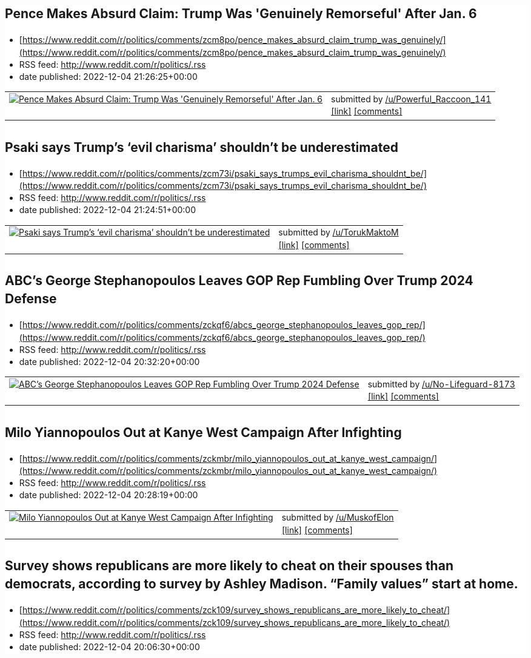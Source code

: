 ## Pence Makes Absurd Claim: Trump Was 'Genuinely Remorseful' After Jan. 6
 - [https://www.reddit.com/r/politics/comments/zcm8po/pence_makes_absurd_claim_trump_was_genuinely/](https://www.reddit.com/r/politics/comments/zcm8po/pence_makes_absurd_claim_trump_was_genuinely/)
 - RSS feed: http://www.reddit.com/r/politics/.rss
 - date published: 2022-12-04 21:26:25+00:00

<table> <tr><td> <a href="https://www.reddit.com/r/politics/comments/zcm8po/pence_makes_absurd_claim_trump_was_genuinely/"> <img alt="Pence Makes Absurd Claim: Trump Was 'Genuinely Remorseful' After Jan. 6" src="https://external-preview.redd.it/7FGA5eASJEpE_m3varf6ZReUFI53tfdhkOGOdydJaRM.jpg?width=640&amp;crop=smart&amp;auto=webp&amp;s=7a1b742ac94223961b09530c3c68b70603324864" title="Pence Makes Absurd Claim: Trump Was 'Genuinely Remorseful' After Jan. 6" /> </a> </td><td> &#32; submitted by &#32; <a href="https://www.reddit.com/user/Powerful_Raccoon_141"> /u/Powerful_Raccoon_141 </a> <br /> <span><a href="https://www.rollingstone.com/politics/politics-news/pence-trump-genuinely-remorseful-after-jan-6-1234641249/amp/">[link]</a></span> &#32; <span><a href="https://www.reddit.com/r/politics/comments/zcm8po/pence_makes_absurd_claim_trump_was_genuinely/">[comments]</a></span> </td></tr></table>

## Psaki says Trump’s ‘evil charisma’ shouldn’t be underestimated
 - [https://www.reddit.com/r/politics/comments/zcm73i/psaki_says_trumps_evil_charisma_shouldnt_be/](https://www.reddit.com/r/politics/comments/zcm73i/psaki_says_trumps_evil_charisma_shouldnt_be/)
 - RSS feed: http://www.reddit.com/r/politics/.rss
 - date published: 2022-12-04 21:24:51+00:00

<table> <tr><td> <a href="https://www.reddit.com/r/politics/comments/zcm73i/psaki_says_trumps_evil_charisma_shouldnt_be/"> <img alt="Psaki says Trump’s ‘evil charisma’ shouldn’t be underestimated" src="https://external-preview.redd.it/L0vkEcs8O90Z1e9NTOWiEvKWH8ZAMnW2SkFSwhgnmKY.jpg?width=640&amp;crop=smart&amp;auto=webp&amp;s=e5ddd15525552bd7e67d8dd2fb93347e74ed2acb" title="Psaki says Trump’s ‘evil charisma’ shouldn’t be underestimated" /> </a> </td><td> &#32; submitted by &#32; <a href="https://www.reddit.com/user/TorukMaktoM"> /u/TorukMaktoM </a> <br /> <span><a href="https://thehill.com/homenews/sunday-talk-shows/3761482-psaki-says-trumps-evil-charisma-shouldnt-be-underestimated/">[link]</a></span> &#32; <span><a href="https://www.reddit.com/r/politics/comments/zcm73i/psaki_says_trumps_evil_charisma_shouldnt_be/">[comments]</a></span> </td></tr></table>

## ABC’s George Stephanopoulos Leaves GOP Rep Fumbling Over Trump 2024 Defense
 - [https://www.reddit.com/r/politics/comments/zckqf6/abcs_george_stephanopoulos_leaves_gop_rep/](https://www.reddit.com/r/politics/comments/zckqf6/abcs_george_stephanopoulos_leaves_gop_rep/)
 - RSS feed: http://www.reddit.com/r/politics/.rss
 - date published: 2022-12-04 20:32:20+00:00

<table> <tr><td> <a href="https://www.reddit.com/r/politics/comments/zckqf6/abcs_george_stephanopoulos_leaves_gop_rep/"> <img alt="ABC’s George Stephanopoulos Leaves GOP Rep Fumbling Over Trump 2024 Defense" src="https://external-preview.redd.it/toK4l0r1TRWKfz9T0i5mRKLmrzRMz5hFsJpev-h2RtQ.jpg?width=640&amp;crop=smart&amp;auto=webp&amp;s=b91af3c959cfb9617de054c96b13396783ae702a" title="ABC’s George Stephanopoulos Leaves GOP Rep Fumbling Over Trump 2024 Defense" /> </a> </td><td> &#32; submitted by &#32; <a href="https://www.reddit.com/user/No-Lifeguard-8173"> /u/No-Lifeguard-8173 </a> <br /> <span><a href="https://www.thedailybeast.com/abc-host-george-stephanopoulos-cant-believe-gop-rep-david-joyce-wont-disavow-trump?source=politics&amp;via=rss">[link]</a></span> &#32; <span><a href="https://www.reddit.com/r/politics/comments/zckqf6/abcs_george_stephanopoulos_leaves_gop_rep/">[comments]</a></span> </td></tr></table>

## Milo Yiannopoulos Out at Kanye West Campaign After Infighting
 - [https://www.reddit.com/r/politics/comments/zckmbr/milo_yiannopoulos_out_at_kanye_west_campaign/](https://www.reddit.com/r/politics/comments/zckmbr/milo_yiannopoulos_out_at_kanye_west_campaign/)
 - RSS feed: http://www.reddit.com/r/politics/.rss
 - date published: 2022-12-04 20:28:19+00:00

<table> <tr><td> <a href="https://www.reddit.com/r/politics/comments/zckmbr/milo_yiannopoulos_out_at_kanye_west_campaign/"> <img alt="Milo Yiannopoulos Out at Kanye West Campaign After Infighting" src="https://external-preview.redd.it/b5rt50P_FquKLBunAIZ_XdFYPQpVSfIgpwC_ZIkMnn4.jpg?width=640&amp;crop=smart&amp;auto=webp&amp;s=17cb62df0ea680d2a67ad6b6f2811628354665a0" title="Milo Yiannopoulos Out at Kanye West Campaign After Infighting" /> </a> </td><td> &#32; submitted by &#32; <a href="https://www.reddit.com/user/MuskofElon"> /u/MuskofElon </a> <br /> <span><a href="https://www.thedailybeast.com/milo-yiannopoulos-is-out-at-kanye-wests-2024-presidential-campaign-after-infighting">[link]</a></span> &#32; <span><a href="https://www.reddit.com/r/politics/comments/zckmbr/milo_yiannopoulos_out_at_kanye_west_campaign/">[comments]</a></span> </td></tr></table>

## Survey shows republicans are more likely to cheat on their spouses than democrats, according to survey by Ashley Madison. “Family values” start at home.
 - [https://www.reddit.com/r/politics/comments/zck109/survey_shows_republicans_are_more_likely_to_cheat/](https://www.reddit.com/r/politics/comments/zck109/survey_shows_republicans_are_more_likely_to_cheat/)
 - RSS feed: http://www.reddit.com/r/politics/.rss
 - date published: 2022-12-04 20:06:30+00:00
